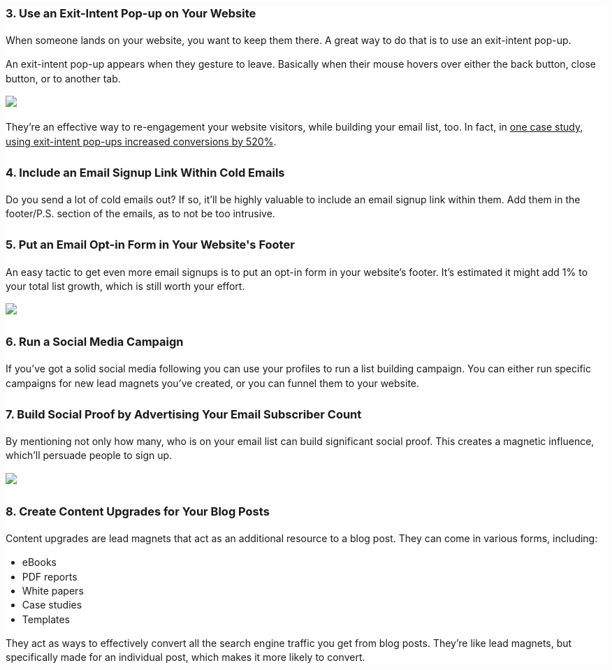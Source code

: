 ### 3\. Use an Exit-Intent Pop-up on Your Website

When someone lands on your website, you want to keep them there. A great way to do that is to use an exit-intent pop-up.

An exit-intent pop-up appears when they gesture to leave. Basically when their mouse hovers over either the back button, close button, or to another tab.

![](https://raw.githubusercontent.com/devinschumacher/uploads/main/images/email-marketing-36-X5Do1zL2_N4RafAOQAnDdvKdgiiu4RlwjnZ3yC3JcsCxSDhHmYMpEhAkg6grrXv4IWYq6Edha8XWujJiDog6ZpLGm8IsEkft-ohWdNh-Isdws3YExflrQoyKZYM74Qb2D2gDRivU.png)

They’re an effective way to re-engagement your website visitors, while building your email list, too. In fact, in [one case study, using exit-intent pop-ups increased conversions by 520%](https://optinmonster.com/how-razorsocial-increased-conversions-by-520-using-content-upgrades/).

### 4\. Include an Email Signup Link Within Cold Emails

Do you send a lot of cold emails out? If so, it’ll be highly valuable to include an email signup link within them. Add them in the footer/P.S. section of the emails, as to not be too intrusive. 

### 5\. Put an Email Opt-in Form in Your Website's Footer

An easy tactic to get even more email signups is to put an opt-in form in your website’s footer. It’s estimated it might add 1% to your total list growth, which is still worth your effort.

![](https://raw.githubusercontent.com/devinschumacher/uploads/main/images/email-marketing-37-rnehptZfBy_XbnvI3q_KBZWMZ5_VaTvryUbvhXOdUeMjYp7hPNRWZ-xgiExJw67_1wwPNcLpe1gX1wrejOyxyeFUVoGjf-JZmT7TenKjmnGpV4vDQ13orgM2eP13tMpnCCaKjoDj.png)

### 6\. Run a Social Media Campaign

If you’ve got a solid social media following you can use your profiles to run a list building campaign. You can either run specific campaigns for new lead magnets you’ve created, or you can funnel them to your website.

### 7\. Build Social Proof by Advertising Your Email Subscriber Count

By mentioning not only how many, who is on your email list can build significant social proof. This creates a magnetic influence, which’ll persuade people to sign up.

![](https://raw.githubusercontent.com/devinschumacher/uploads/main/images/email-marketing-38-UvtWLLG9OiawMT0Lz3eT__XYJIYm20UHuSTe0d7Bc1T_nLx4mF9mfLm7RUXxD4_08RHfONEN6nKRwhysF9jR4rLarg5sSj5YT-kx6Z-AjnCP3yT0IGg3eLmlVDgik9cR4TuI47Ep.png)

### 8\. Create Content Upgrades for Your Blog Posts

Content upgrades are lead magnets that act as an additional resource to a blog post. They can come in various forms, including:

- eBooks
- PDF reports
- White papers
- Case studies
- Templates

They act as ways to effectively convert all the search engine traffic you get from blog posts. They’re like lead magnets, but specifically made for an individual post, which makes it more likely to convert.  
